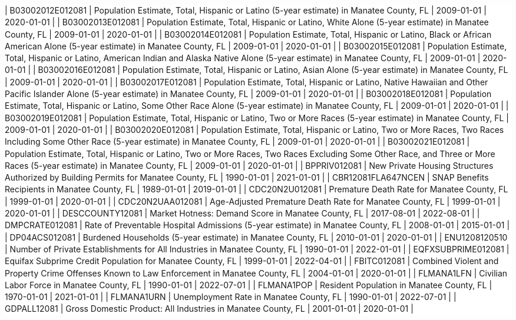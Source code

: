 | B03002012E012081          | Population Estimate, Total, Hispanic or Latino (5-year estimate) in Manatee County, FL                                                                                      | 2009-01-01          | 2020-01-01        |
| B03002013E012081          | Population Estimate, Total, Hispanic or Latino, White Alone (5-year estimate) in Manatee County, FL                                                                         | 2009-01-01          | 2020-01-01        |
| B03002014E012081          | Population Estimate, Total, Hispanic or Latino, Black or African American Alone (5-year estimate) in Manatee County, FL                                                     | 2009-01-01          | 2020-01-01        |
| B03002015E012081          | Population Estimate, Total, Hispanic or Latino, American Indian and Alaska Native Alone (5-year estimate) in Manatee County, FL                                             | 2009-01-01          | 2020-01-01        |
| B03002016E012081          | Population Estimate, Total, Hispanic or Latino, Asian Alone (5-year estimate) in Manatee County, FL                                                                         | 2009-01-01          | 2020-01-01        |
| B03002017E012081          | Population Estimate, Total, Hispanic or Latino, Native Hawaiian and Other Pacific Islander Alone (5-year estimate) in Manatee County, FL                                    | 2009-01-01          | 2020-01-01        |
| B03002018E012081          | Population Estimate, Total, Hispanic or Latino, Some Other Race Alone (5-year estimate) in Manatee County, FL                                                               | 2009-01-01          | 2020-01-01        |
| B03002019E012081          | Population Estimate, Total, Hispanic or Latino, Two or More Races (5-year estimate) in Manatee County, FL                                                                   | 2009-01-01          | 2020-01-01        |
| B03002020E012081          | Population Estimate, Total, Hispanic or Latino, Two or More Races, Two Races Including Some Other Race (5-year estimate) in Manatee County, FL                              | 2009-01-01          | 2020-01-01        |
| B03002021E012081          | Population Estimate, Total, Hispanic or Latino, Two or More Races, Two Races Excluding Some Other Race, and Three or More Races (5-year estimate) in Manatee County, FL     | 2009-01-01          | 2020-01-01        |
| BPPRIV012081              | New Private Housing Structures Authorized by Building Permits for Manatee County, FL                                                                                        | 1990-01-01          | 2021-01-01        |
| CBR12081FLA647NCEN        | SNAP Benefits Recipients in Manatee County, FL                                                                                                                              | 1989-01-01          | 2019-01-01        |
| CDC20N2U012081            | Premature Death Rate for Manatee County, FL                                                                                                                                 | 1999-01-01          | 2020-01-01        |
| CDC20N2UAA012081          | Age-Adjusted Premature Death Rate for Manatee County, FL                                                                                                                    | 1999-01-01          | 2020-01-01        |
| DESCCOUNTY12081           | Market Hotness: Demand Score in Manatee County, FL                                                                                                                          | 2017-08-01          | 2022-08-01        |
| DMPCRATE012081            | Rate of Preventable Hospital Admissions (5-year estimate) in Manatee County, FL                                                                                             | 2008-01-01          | 2015-01-01        |
| DP04ACS012081             | Burdened Households (5-year estimate) in Manatee County, FL                                                                                                                 | 2010-01-01          | 2020-01-01        |
| ENU1208120510             | Number of Private Establishments for All Industries in Manatee County, FL                                                                                                   | 1990-01-01          | 2022-01-01        |
| EQFXSUBPRIME012081        | Equifax Subprime Credit Population for Manatee County, FL                                                                                                                   | 1999-01-01          | 2022-04-01        |
| FBITC012081               | Combined Violent and Property Crime Offenses Known to Law Enforcement in Manatee County, FL                                                                                 | 2004-01-01          | 2020-01-01        |
| FLMANA1LFN                | Civilian Labor Force in Manatee County, FL                                                                                                                                  | 1990-01-01          | 2022-07-01        |
| FLMANA1POP                | Resident Population in Manatee County, FL                                                                                                                                   | 1970-01-01          | 2021-01-01        |
| FLMANA1URN                | Unemployment Rate in Manatee County, FL                                                                                                                                     | 1990-01-01          | 2022-07-01        |
| GDPALL12081               | Gross Domestic Product: All Industries in Manatee County, FL                                                                                                                | 2001-01-01          | 2020-01-01        |
